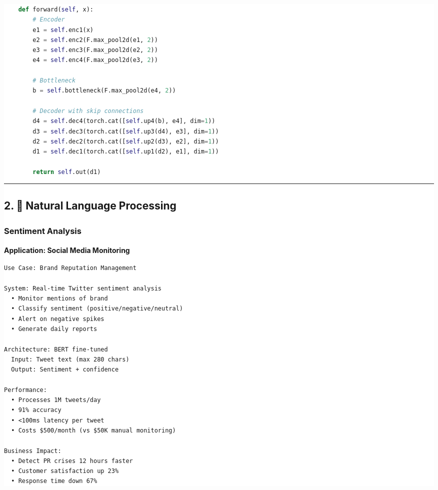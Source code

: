 ```python
    def forward(self, x):
        # Encoder
        e1 = self.enc1(x)
        e2 = self.enc2(F.max_pool2d(e1, 2))
        e3 = self.enc3(F.max_pool2d(e2, 2))
        e4 = self.enc4(F.max_pool2d(e3, 2))

        # Bottleneck
        b = self.bottleneck(F.max_pool2d(e4, 2))

        # Decoder with skip connections
        d4 = self.dec4(torch.cat([self.up4(b), e4], dim=1))
        d3 = self.dec3(torch.cat([self.up3(d4), e3], dim=1))
        d2 = self.dec2(torch.cat([self.up2(d3), e2], dim=1))
        d1 = self.dec1(torch.cat([self.up1(d2), e1], dim=1))

        return self.out(d1)
```

---

<a id='nlp'></a>
## 2. 📝 Natural Language Processing

### Sentiment Analysis

**Application: Social Media Monitoring**

```
Use Case: Brand Reputation Management

System: Real-time Twitter sentiment analysis
  • Monitor mentions of brand
  • Classify sentiment (positive/negative/neutral)
  • Alert on negative spikes
  • Generate daily reports

Architecture: BERT fine-tuned
  Input: Tweet text (max 280 chars)
  Output: Sentiment + confidence

Performance:
  • Processes 1M tweets/day
  • 91% accuracy
  • <100ms latency per tweet
  • Costs $500/month (vs $50K manual monitoring)

Business Impact:
  • Detect PR crises 12 hours faster
  • Customer satisfaction up 23%
  • Response time down 67%
```

